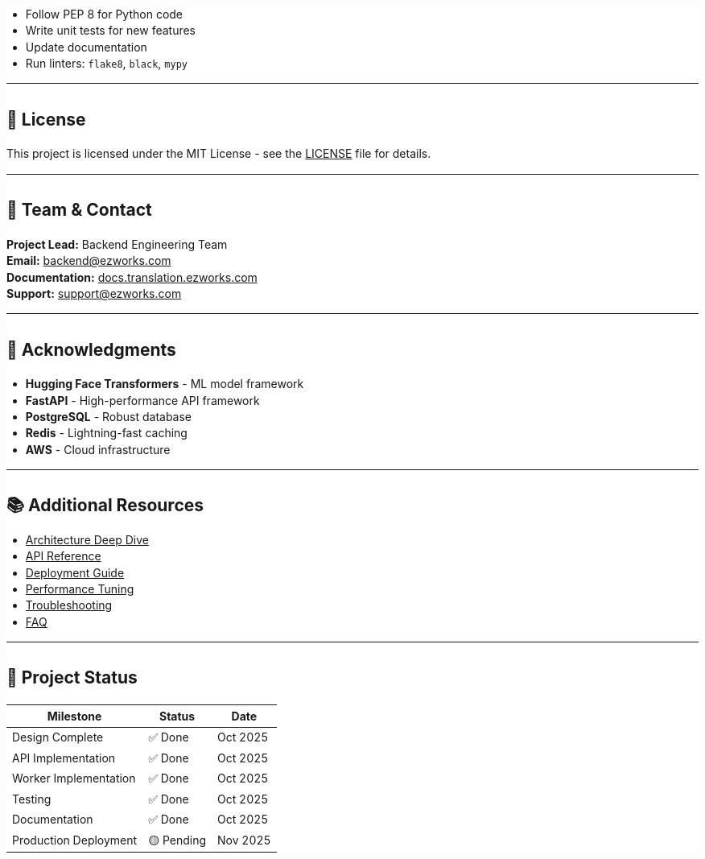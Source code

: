 - Follow PEP 8 for Python code
- Write unit tests for new features
- Update documentation
- Run linters: `flake8`, `black`, `mypy`

---

## 📝 License

This project is licensed under the MIT License - see the [LICENSE](LICENSE) file for details.

---

## 👥 Team & Contact

**Project Lead:** Backend Engineering Team  
**Email:** backend@ezworks.com  
**Documentation:** [docs.translation.ezworks.com](https://docs.translation.ezworks.com)  
**Support:** [support@ezworks.com](mailto:support@ezworks.com)

---

## 🙏 Acknowledgments

- **Hugging Face Transformers** - ML model framework
- **FastAPI** - High-performance API framework
- **PostgreSQL** - Robust database
- **Redis** - Lightning-fast caching
- **AWS** - Cloud infrastructure

---

## 📚 Additional Resources

- [Architecture Deep Dive](docs/ARCHITECTURE.md)
- [API Reference](docs/API.md)
- [Deployment Guide](docs/DEPLOYMENT.md)
- [Performance Tuning](docs/PERFORMANCE.md)
- [Troubleshooting](docs/TROUBLESHOOTING.md)
- [FAQ](docs/FAQ.md)

---

## 🎯 Project Status

| Milestone | Status | Date |
|-----------|--------|------|
| Design Complete | ✅ Done | Oct 2025 |
| API Implementation | ✅ Done | Oct 2025 |
| Worker Implementation | ✅ Done | Oct 2025 |
| Testing | ✅ Done | Oct 2025 |
| Documentation | ✅ Done | Oct 2025 |
| Production Deployment | 🟡 Pending | Nov 2025 |
